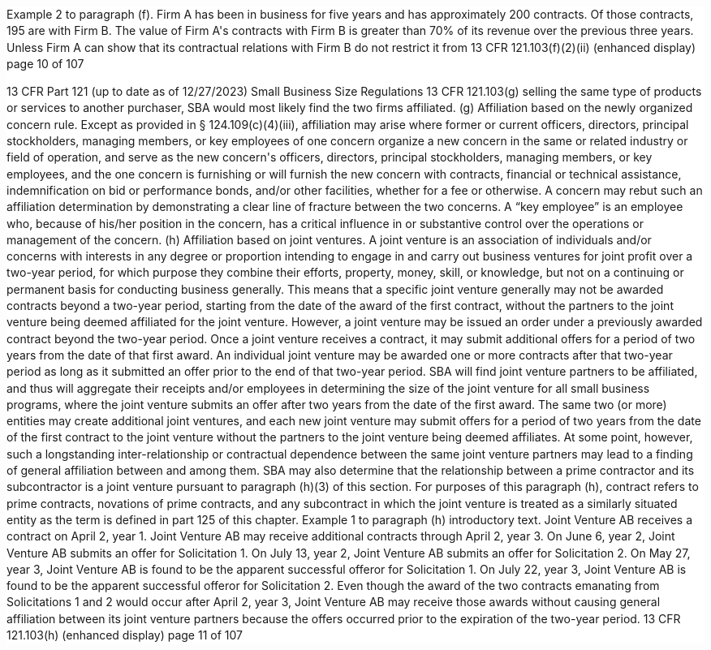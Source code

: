 Example 2 to paragraph (f). Firm A has been in business for five years and has approximately 200 contracts. Of those contracts, 195 are with Firm B. The value of Firm A's contracts with Firm B is greater than 70% of its revenue over the previous three years. Unless Firm A can show that its contractual relations with Firm B do not restrict it from
  13 CFR 121.103(f)(2)(ii) (enhanced display) page 10 of 107

13 CFR Part 121 (up to date as of 12/27/2023) Small Business Size Regulations
13 CFR 121.103(g)
selling the same type of products or services to another purchaser, SBA would most likely find the two firms affiliated.
(g) Affiliation based on the newly organized concern rule. Except as provided in § 124.109(c)(4)(iii), affiliation may arise where former or current officers, directors, principal stockholders, managing members, or key employees of one concern organize a new concern in the same or related industry or field of operation, and serve as the new concern's officers, directors, principal stockholders, managing members, or key employees, and the one concern is furnishing or will furnish the new concern with contracts, financial or technical assistance, indemnification on bid or performance bonds, and/or other facilities, whether for a fee or otherwise. A concern may rebut such an affiliation determination by demonstrating a clear line of fracture between the two concerns. A “key employee” is an employee who, because of his/her position in the concern, has a critical influence in or substantive control over the operations or management of the concern.
(h) Affiliation based on joint ventures. A joint venture is an association of individuals and/or concerns with interests in any degree or proportion intending to engage in and carry out business ventures for joint profit over a two-year period, for which purpose they combine their efforts, property, money, skill, or knowledge, but not on a continuing or permanent basis for conducting business generally. This means that a specific joint venture generally may not be awarded contracts beyond a two-year period, starting from the date of the award of the first contract, without the partners to the joint venture being deemed affiliated for the joint venture. However, a joint venture may be issued an order under a previously awarded contract beyond the two-year period. Once a joint venture receives a contract, it may submit additional offers for a period of two years from the date of that first award. An individual joint venture may be awarded one or more contracts after that two-year period as long as it submitted an offer prior to the end of that two-year period. SBA will find joint venture partners to be affiliated, and thus will aggregate their receipts and/or employees in determining the size of the joint venture for all small business programs, where the joint venture submits an offer after two years from the date of the first award. The same two (or more) entities may create additional joint ventures, and each new joint venture may submit offers for a period of two years from the date of the first contract to the joint venture without the partners to the joint venture being deemed affiliates. At some point, however, such a longstanding inter-relationship or contractual dependence between the same joint venture partners may lead to a finding of general affiliation between and among them. SBA may also determine that the relationship between a prime contractor and its subcontractor is a joint venture pursuant to paragraph (h)(3) of this section. For purposes of this paragraph (h), contract refers to prime contracts, novations of prime contracts, and any subcontract in which the joint venture is treated as a similarly situated entity as the term is defined in part 125 of this chapter.
Example 1 to paragraph (h) introductory text. Joint Venture AB receives a contract on April 2, year 1. Joint Venture AB may receive additional contracts through April 2, year 3. On June 6, year 2, Joint Venture AB submits an offer for Solicitation 1. On July 13, year 2, Joint Venture AB submits an offer for Solicitation 2. On May 27, year 3, Joint Venture AB is found to be the apparent successful offeror for Solicitation 1. On July 22, year 3, Joint Venture AB is found to be the apparent successful offeror for Solicitation 2. Even though the award of the two contracts emanating from Solicitations 1 and 2 would occur after April 2, year 3, Joint Venture AB may receive those awards without causing general affiliation between its joint venture partners because the offers occurred prior to the expiration of the two-year period.
      13 CFR 121.103(h) (enhanced display) page 11 of 107
